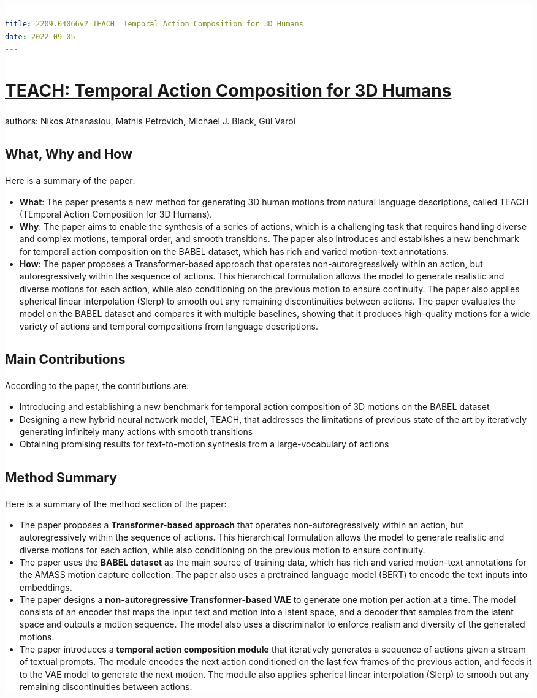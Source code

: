 ```yaml
---
title: 2209.04066v2 TEACH  Temporal Action Composition for 3D Humans
date: 2022-09-05
---
```


# [TEACH: Temporal Action Composition for 3D Humans](http://arxiv.org/abs/2209.04066v2)

authors: Nikos Athanasiou, Mathis Petrovich, Michael J. Black, Gül Varol


## What, Why and How

[1]: https://arxiv.org/abs/2209.04066 "[2209.04066] TEACH: Temporal Action Composition for 3D Humans - arXiv.org"
[2]: https://arxiv.org/pdf/2209.04066v2.pdf "TEACH: Temporal Action Composition for 3D Humans - arXiv.org"
[3]: http://export.arxiv.org/abs/2209.04066 "[2209.04066] TEACH: Temporal Action Composition for 3D Humans"

Here is a summary of the paper:

- **What**: The paper presents a new method for generating 3D human motions from natural language descriptions, called TEACH (TEmporal Action Composition for 3D Humans).
- **Why**: The paper aims to enable the synthesis of a series of actions, which is a challenging task that requires handling diverse and complex motions, temporal order, and smooth transitions. The paper also introduces and establishes a new benchmark for temporal action composition on the BABEL dataset, which has rich and varied motion-text annotations.
- **How**: The paper proposes a Transformer-based approach that operates non-autoregressively within an action, but autoregressively within the sequence of actions. This hierarchical formulation allows the model to generate realistic and diverse motions for each action, while also conditioning on the previous motion to ensure continuity. The paper also applies spherical linear interpolation (Slerp) to smooth out any remaining discontinuities between actions. The paper evaluates the model on the BABEL dataset and compares it with multiple baselines, showing that it produces high-quality motions for a wide variety of actions and temporal compositions from language descriptions.

## Main Contributions

According to the paper, the contributions are:

- Introducing and establishing a new benchmark for temporal action composition of 3D motions on the BABEL dataset
- Designing a new hybrid neural network model, TEACH, that addresses the limitations of previous state of the art by iteratively generating infinitely many actions with smooth transitions
- Obtaining promising results for text-to-motion synthesis from a large-vocabulary of actions


## Method Summary

[1]: https://arxiv.org/pdf/2209.04066v2 "TEACH: Temporal Action Composition for 3D Humans - arXiv.org"
[2]: https://arxiv.org/abs/2209.04066 "[2209.04066] TEACH: Temporal Action Composition for 3D Humans - arXiv.org"
[3]: http://export.arxiv.org/abs/2209.04066 "[2209.04066] TEACH: Temporal Action Composition for 3D Humans"

Here is a summary of the method section of the paper:

- The paper proposes a **Transformer-based approach** that operates non-autoregressively within an action, but autoregressively within the sequence of actions. This hierarchical formulation allows the model to generate realistic and diverse motions for each action, while also conditioning on the previous motion to ensure continuity.
- The paper uses the **BABEL dataset** as the main source of training data, which has rich and varied motion-text annotations for the AMASS motion capture collection. The paper also uses a pretrained language model (BERT) to encode the text inputs into embeddings.
- The paper designs a **non-autoregressive Transformer-based VAE** to generate one motion per action at a time. The model consists of an encoder that maps the input text and motion into a latent space, and a decoder that samples from the latent space and outputs a motion sequence. The model also uses a discriminator to enforce realism and diversity of the generated motions.
- The paper introduces a **temporal action composition module** that iteratively generates a sequence of actions given a stream of textual prompts. The module encodes the next action conditioned on the last few frames of the previous action, and feeds it to the VAE model to generate the next motion. The module also applies spherical linear interpolation (Slerp) to smooth out any remaining discontinuities between actions.
